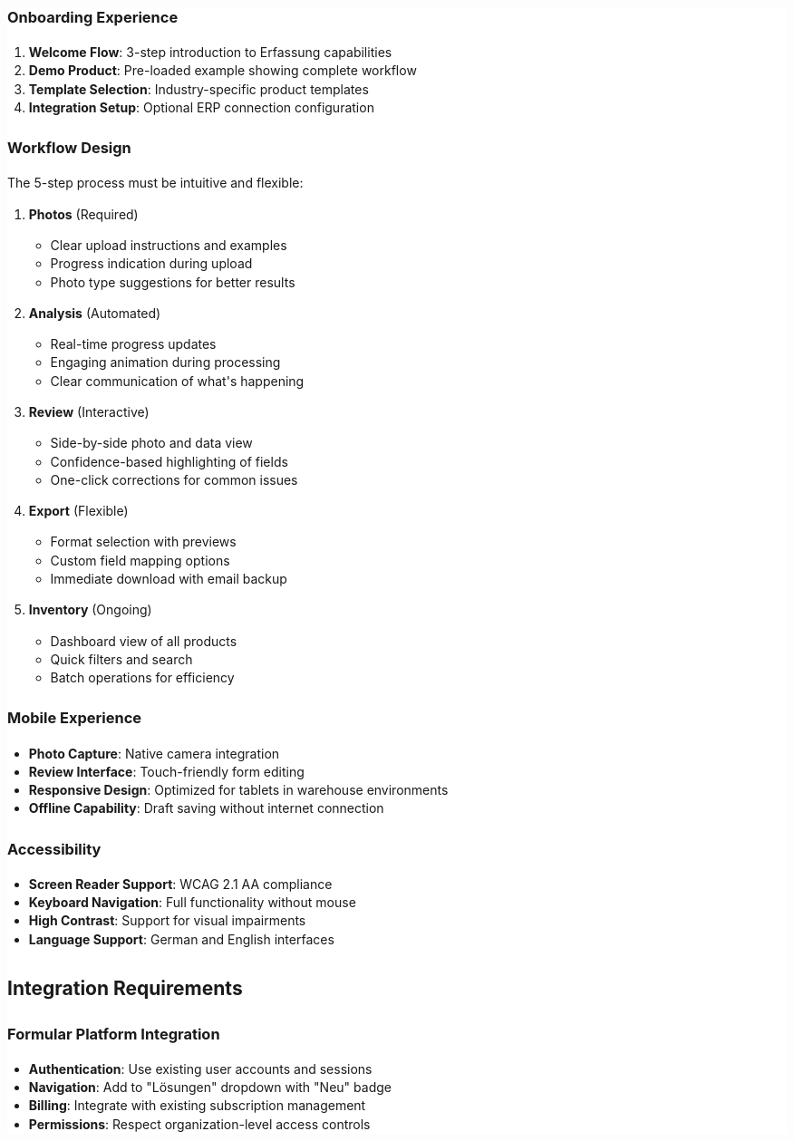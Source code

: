 ### Onboarding Experience
1. **Welcome Flow**: 3-step introduction to Erfassung capabilities
2. **Demo Product**: Pre-loaded example showing complete workflow
3. **Template Selection**: Industry-specific product templates
4. **Integration Setup**: Optional ERP connection configuration

### Workflow Design
The 5-step process must be intuitive and flexible:

1. **Photos** (Required)
   - Clear upload instructions and examples
   - Progress indication during upload
   - Photo type suggestions for better results

2. **Analysis** (Automated)
   - Real-time progress updates
   - Engaging animation during processing
   - Clear communication of what's happening

3. **Review** (Interactive)
   - Side-by-side photo and data view
   - Confidence-based highlighting of fields
   - One-click corrections for common issues

4. **Export** (Flexible)
   - Format selection with previews
   - Custom field mapping options
   - Immediate download with email backup

5. **Inventory** (Ongoing)
   - Dashboard view of all products
   - Quick filters and search
   - Batch operations for efficiency

### Mobile Experience
- **Photo Capture**: Native camera integration
- **Review Interface**: Touch-friendly form editing
- **Responsive Design**: Optimized for tablets in warehouse environments
- **Offline Capability**: Draft saving without internet connection

### Accessibility
- **Screen Reader Support**: WCAG 2.1 AA compliance
- **Keyboard Navigation**: Full functionality without mouse
- **High Contrast**: Support for visual impairments
- **Language Support**: German and English interfaces

## Integration Requirements

### Formular Platform Integration
- **Authentication**: Use existing user accounts and sessions
- **Navigation**: Add to "Lösungen" dropdown with "Neu" badge
- **Billing**: Integrate with existing subscription management
- **Permissions**: Respect organization-level access controls
